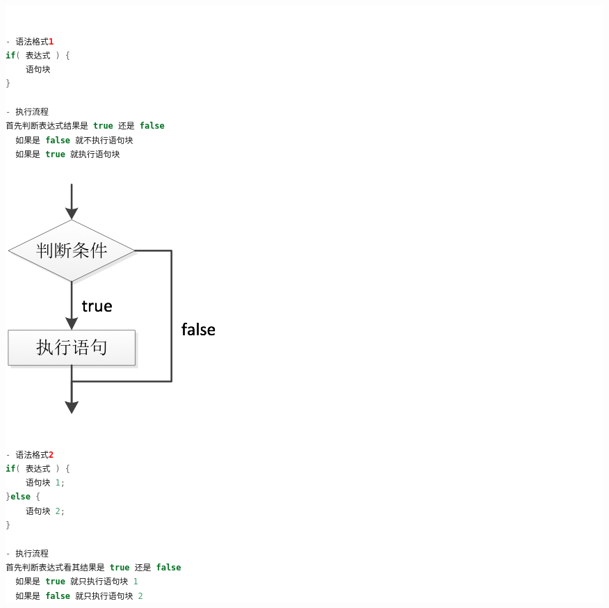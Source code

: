 ```java

    
- 语法格式1
if( 表达式 ) {
    语句块
}

- 执行流程
首先判断表达式结果是 true 还是 false
  如果是 false 就不执行语句块
  如果是 true 就执行语句块
```

![img](image/0013.jpg)

```java
- 语法格式2
if( 表达式 ) {
	语句块 1; 
}else {
	语句块 2; 
}

- 执行流程
首先判断表达式看其结果是 true 还是 false
  如果是 true 就只执行语句块 1
  如果是 false 就只执行语句块 2
```
